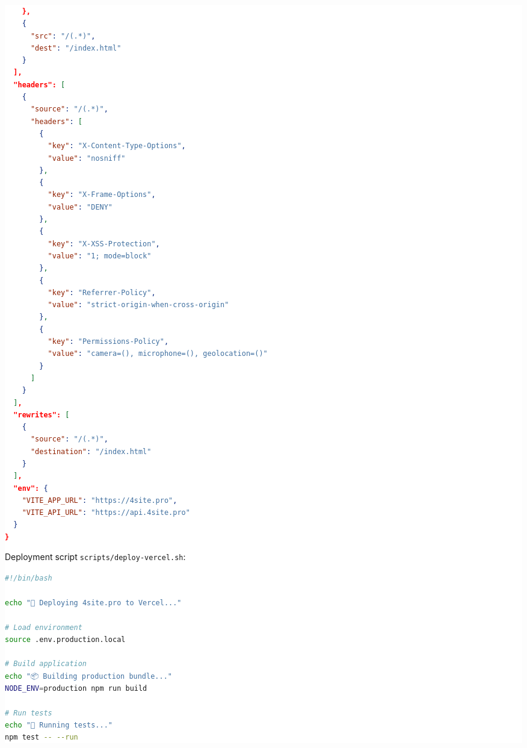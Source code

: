 ```json
    },
    {
      "src": "/(.*)",
      "dest": "/index.html"
    }
  ],
  "headers": [
    {
      "source": "/(.*)",
      "headers": [
        {
          "key": "X-Content-Type-Options",
          "value": "nosniff"
        },
        {
          "key": "X-Frame-Options",
          "value": "DENY"
        },
        {
          "key": "X-XSS-Protection",
          "value": "1; mode=block"
        },
        {
          "key": "Referrer-Policy",
          "value": "strict-origin-when-cross-origin"
        },
        {
          "key": "Permissions-Policy",
          "value": "camera=(), microphone=(), geolocation=()"
        }
      ]
    }
  ],
  "rewrites": [
    {
      "source": "/(.*)",
      "destination": "/index.html"
    }
  ],
  "env": {
    "VITE_APP_URL": "https://4site.pro",
    "VITE_API_URL": "https://api.4site.pro"
  }
}
```

Deployment script `scripts/deploy-vercel.sh`:

```bash
#!/bin/bash

echo "🚀 Deploying 4site.pro to Vercel..."

# Load environment
source .env.production.local

# Build application
echo "📦 Building production bundle..."
NODE_ENV=production npm run build

# Run tests
echo "🧪 Running tests..."
npm test -- --run

```